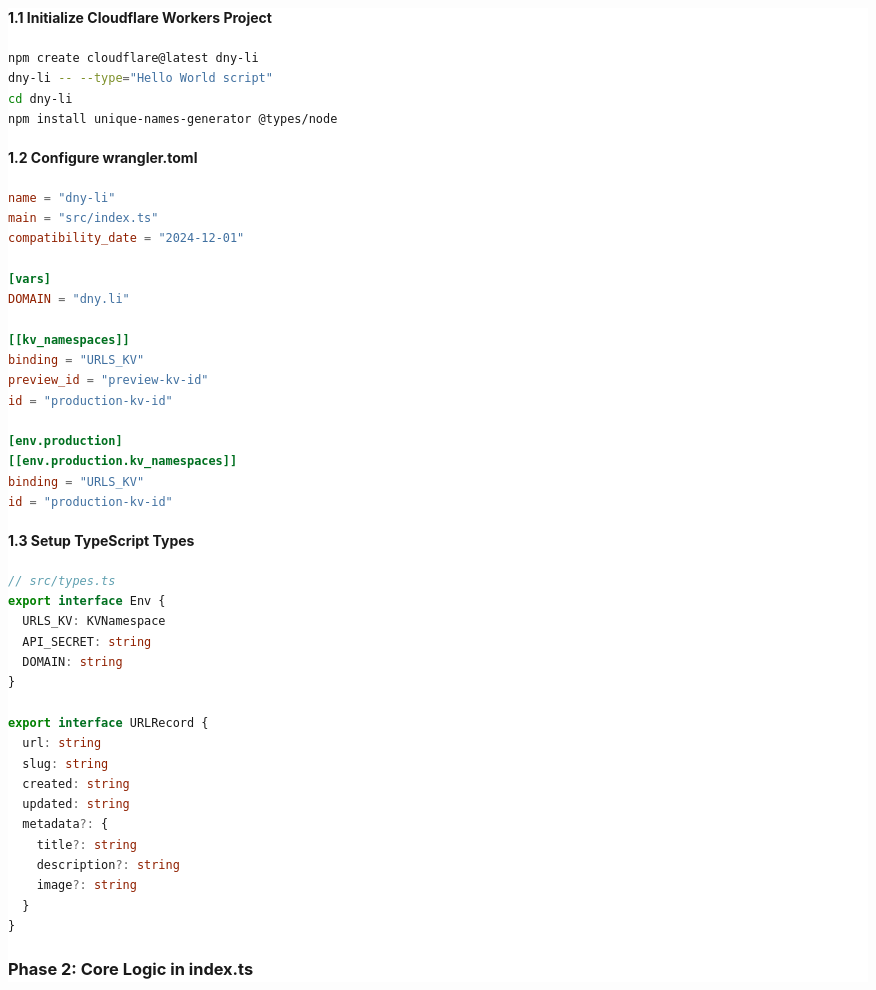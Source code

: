 #### 1.1 Initialize Cloudflare Workers Project

```bash
npm create cloudflare@latest dny-li
dny-li -- --type="Hello World script"
cd dny-li
npm install unique-names-generator @types/node
```

#### 1.2 Configure wrangler.toml

```toml
name = "dny-li"
main = "src/index.ts"
compatibility_date = "2024-12-01"

[vars]
DOMAIN = "dny.li"

[[kv_namespaces]]
binding = "URLS_KV"
preview_id = "preview-kv-id"
id = "production-kv-id"

[env.production]
[[env.production.kv_namespaces]]
binding = "URLS_KV"
id = "production-kv-id"
```

#### 1.3 Setup TypeScript Types

```typescript
// src/types.ts
export interface Env {
  URLS_KV: KVNamespace
  API_SECRET: string
  DOMAIN: string
}

export interface URLRecord {
  url: string
  slug: string
  created: string
  updated: string
  metadata?: {
    title?: string
    description?: string
    image?: string
  }
}
```

### Phase 2: Core Logic in index.ts
